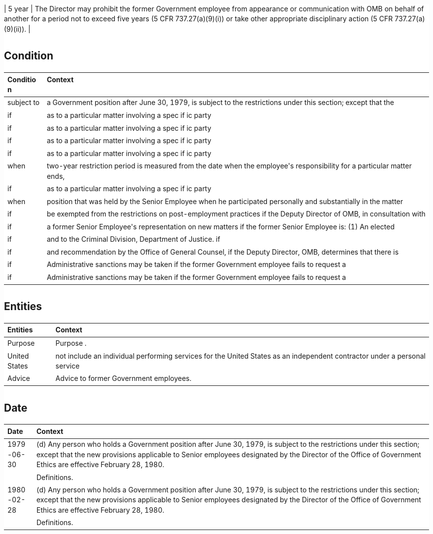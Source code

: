 | 5 year     | The Director may prohibit the former Government employee from appearance or communication with OMB on behalf of another for a period not to exceed five years (5 CFR 737.27(a)(9)(i)) or take other appropriate disciplinary action (5 CFR 737.27(a)(9)(ii)).                                                        |


## Condition

| Condition   | Context                                                                                                                |
|:------------|:-----------------------------------------------------------------------------------------------------------------------|
| subject to  | a Government position after June 30, 1979, is subject to the restrictions under this section; except that the          |
| if          | as to a particular matter involving a spec if ic party                                                                 |
| if          | as to a particular matter involving a spec if ic party                                                                 |
| if          | as to a particular matter involving a spec if ic party                                                                 |
| if          | as to a particular matter involving a spec if ic party                                                                 |
| when        | two-year restriction period is measured from the date when the employee's responsibility for a particular matter ends, |
| if          | as to a particular matter involving a spec if ic party                                                                 |
| when        | position that was held by the Senior Employee when he participated personally and substantially in the matter          |
| if          | be exempted from the restrictions on post-employment practices if the Deputy Director of OMB, in consultation with     |
| if          | a former Senior Employee's representation on new matters if the former Senior Employee is: (1) An elected              |
| if          | and to the Criminal Division, Department of Justice. if                                                                |
| if          | and recommendation by the Office of General Counsel, if the Deputy Director, OMB, determines that there is             |
| if          | Administrative sanctions may be taken  if the former Government employee fails to request a                            |
| if          | Administrative sanctions may be taken  if the former Government employee fails to request a                            |


## Entities

| Entities      | Context                                                                                                                   |
|:--------------|:--------------------------------------------------------------------------------------------------------------------------|
| Purpose       | Purpose .                                                                                                                 |
| United States | not include an individual performing services for the United States as an independent contractor under a personal service |
| Advice        | Advice  to former Government employees.                                                                                   |


## Date

| Date       | Context                                                                                                                                                                                                                                                                             |
|:-----------|:------------------------------------------------------------------------------------------------------------------------------------------------------------------------------------------------------------------------------------------------------------------------------------|
| 1979-06-30 | (d) Any person who holds a Government position after June 30, 1979, is subject to the restrictions under this section; except that the new provisions applicable to Senior employees designated by the Director of the Office of Government Ethics are effective February 28, 1980. |
|            |           Definitions.                                                                                                                                                                                                                                                              |
| 1980-02-28 | (d) Any person who holds a Government position after June 30, 1979, is subject to the restrictions under this section; except that the new provisions applicable to Senior employees designated by the Director of the Office of Government Ethics are effective February 28, 1980. |
|            |           Definitions.                                                                                                                                                                                                                                                              |


